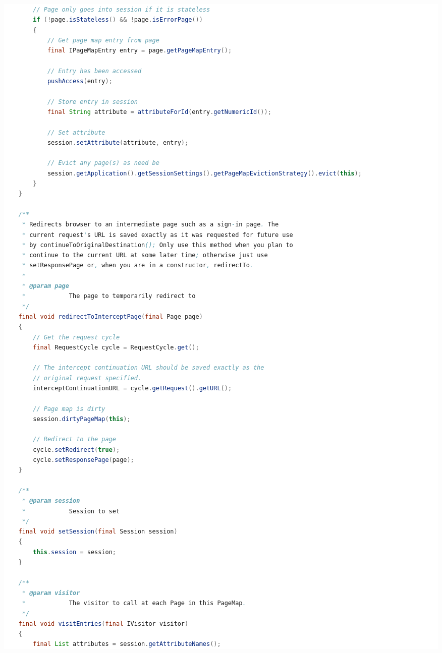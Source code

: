 ```java
		// Page only goes into session if it is stateless
		if (!page.isStateless() && !page.isErrorPage())
		{
			// Get page map entry from page
			final IPageMapEntry entry = page.getPageMapEntry();

			// Entry has been accessed
			pushAccess(entry);

			// Store entry in session
			final String attribute = attributeForId(entry.getNumericId());

			// Set attribute
			session.setAttribute(attribute, entry);

			// Evict any page(s) as need be
			session.getApplication().getSessionSettings().getPageMapEvictionStrategy().evict(this);
		}
	}

	/**
	 * Redirects browser to an intermediate page such as a sign-in page. The
	 * current request's URL is saved exactly as it was requested for future use
	 * by continueToOriginalDestination(); Only use this method when you plan to
	 * continue to the current URL at some later time; otherwise just use
	 * setResponsePage or, when you are in a constructor, redirectTo.
	 * 
	 * @param page
	 *            The page to temporarily redirect to
	 */
	final void redirectToInterceptPage(final Page page)
	{
		// Get the request cycle
		final RequestCycle cycle = RequestCycle.get();

		// The intercept continuation URL should be saved exactly as the
		// original request specified.
		interceptContinuationURL = cycle.getRequest().getURL();

		// Page map is dirty
		session.dirtyPageMap(this);

		// Redirect to the page
		cycle.setRedirect(true);
		cycle.setResponsePage(page);
	}

	/**
	 * @param session
	 *            Session to set
	 */
	final void setSession(final Session session)
	{
		this.session = session;
	}

	/**
	 * @param visitor
	 *            The visitor to call at each Page in this PageMap.
	 */
	final void visitEntries(final IVisitor visitor)
	{
		final List attributes = session.getAttributeNames();
```
